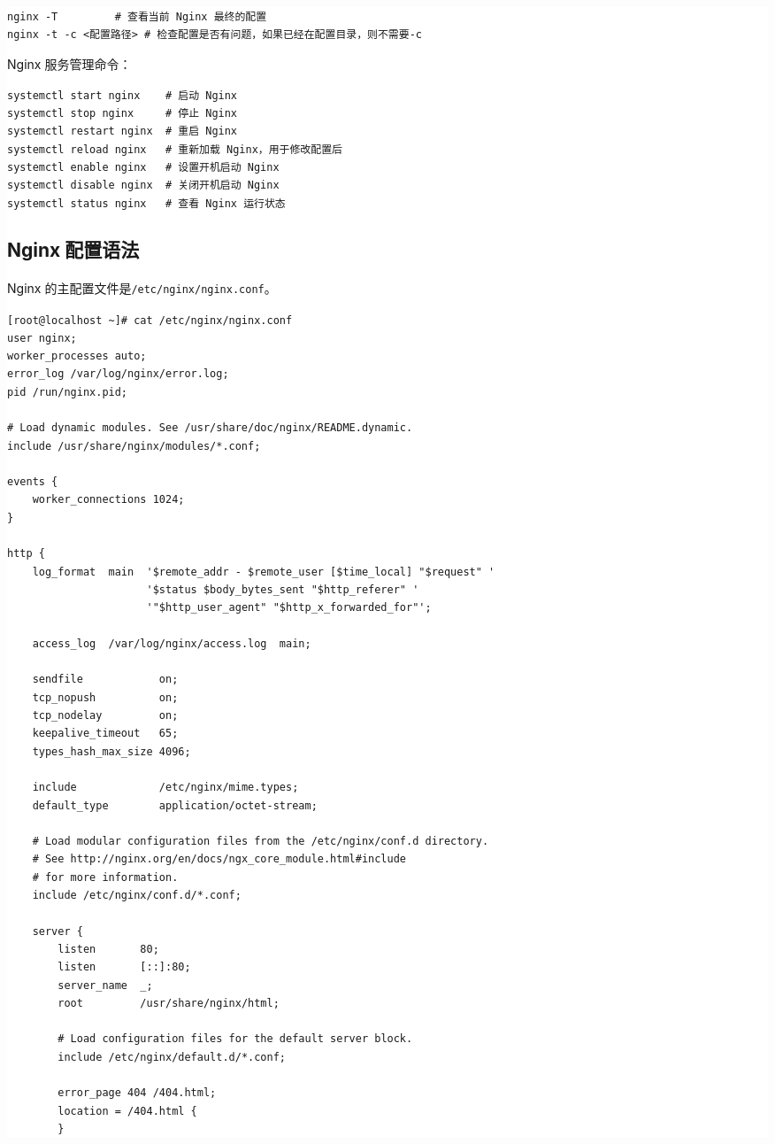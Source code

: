 ```shell
nginx -T         # 查看当前 Nginx 最终的配置
nginx -t -c <配置路径> # 检查配置是否有问题，如果已经在配置目录，则不需要-c
```
Nginx 服务管理命令：
```shell
systemctl start nginx    # 启动 Nginx
systemctl stop nginx     # 停止 Nginx
systemctl restart nginx  # 重启 Nginx
systemctl reload nginx   # 重新加载 Nginx，用于修改配置后
systemctl enable nginx   # 设置开机启动 Nginx
systemctl disable nginx  # 关闭开机启动 Nginx
systemctl status nginx   # 查看 Nginx 运行状态
```
## Nginx 配置语法
Nginx 的主配置文件是`/etc/nginx/nginx.conf`。
```shell
[root@localhost ~]# cat /etc/nginx/nginx.conf
user nginx;
worker_processes auto;
error_log /var/log/nginx/error.log;
pid /run/nginx.pid;

# Load dynamic modules. See /usr/share/doc/nginx/README.dynamic.
include /usr/share/nginx/modules/*.conf;

events {
    worker_connections 1024;
}

http {
    log_format  main  '$remote_addr - $remote_user [$time_local] "$request" '
                      '$status $body_bytes_sent "$http_referer" '
                      '"$http_user_agent" "$http_x_forwarded_for"';

    access_log  /var/log/nginx/access.log  main;

    sendfile            on;
    tcp_nopush          on;
    tcp_nodelay         on;
    keepalive_timeout   65;
    types_hash_max_size 4096;

    include             /etc/nginx/mime.types;
    default_type        application/octet-stream;

    # Load modular configuration files from the /etc/nginx/conf.d directory.
    # See http://nginx.org/en/docs/ngx_core_module.html#include
    # for more information.
    include /etc/nginx/conf.d/*.conf;

    server {
        listen       80;
        listen       [::]:80;
        server_name  _;
        root         /usr/share/nginx/html;

        # Load configuration files for the default server block.
        include /etc/nginx/default.d/*.conf;

        error_page 404 /404.html;
        location = /404.html {
        }
```